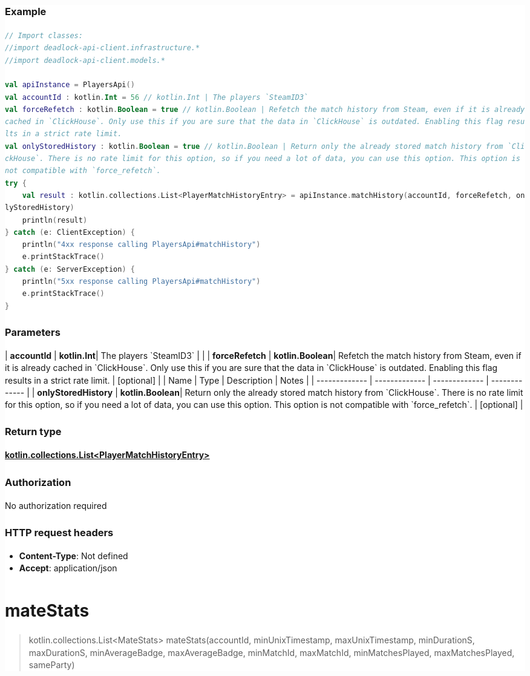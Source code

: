 ### Example
```kotlin
// Import classes:
//import deadlock-api-client.infrastructure.*
//import deadlock-api-client.models.*

val apiInstance = PlayersApi()
val accountId : kotlin.Int = 56 // kotlin.Int | The players `SteamID3`
val forceRefetch : kotlin.Boolean = true // kotlin.Boolean | Refetch the match history from Steam, even if it is already cached in `ClickHouse`. Only use this if you are sure that the data in `ClickHouse` is outdated. Enabling this flag results in a strict rate limit.
val onlyStoredHistory : kotlin.Boolean = true // kotlin.Boolean | Return only the already stored match history from `ClickHouse`. There is no rate limit for this option, so if you need a lot of data, you can use this option. This option is not compatible with `force_refetch`.
try {
    val result : kotlin.collections.List<PlayerMatchHistoryEntry> = apiInstance.matchHistory(accountId, forceRefetch, onlyStoredHistory)
    println(result)
} catch (e: ClientException) {
    println("4xx response calling PlayersApi#matchHistory")
    e.printStackTrace()
} catch (e: ServerException) {
    println("5xx response calling PlayersApi#matchHistory")
    e.printStackTrace()
}
```

### Parameters
| **accountId** | **kotlin.Int**| The players &#x60;SteamID3&#x60; | |
| **forceRefetch** | **kotlin.Boolean**| Refetch the match history from Steam, even if it is already cached in &#x60;ClickHouse&#x60;. Only use this if you are sure that the data in &#x60;ClickHouse&#x60; is outdated. Enabling this flag results in a strict rate limit. | [optional] |
| Name | Type | Description  | Notes |
| ------------- | ------------- | ------------- | ------------- |
| **onlyStoredHistory** | **kotlin.Boolean**| Return only the already stored match history from &#x60;ClickHouse&#x60;. There is no rate limit for this option, so if you need a lot of data, you can use this option. This option is not compatible with &#x60;force_refetch&#x60;. | [optional] |

### Return type

[**kotlin.collections.List&lt;PlayerMatchHistoryEntry&gt;**](PlayerMatchHistoryEntry.md)

### Authorization

No authorization required

### HTTP request headers

 - **Content-Type**: Not defined
 - **Accept**: application/json

<a id="mateStats"></a>
# **mateStats**
> kotlin.collections.List&lt;MateStats&gt; mateStats(accountId, minUnixTimestamp, maxUnixTimestamp, minDurationS, maxDurationS, minAverageBadge, maxAverageBadge, minMatchId, maxMatchId, minMatchesPlayed, maxMatchesPlayed, sameParty)
